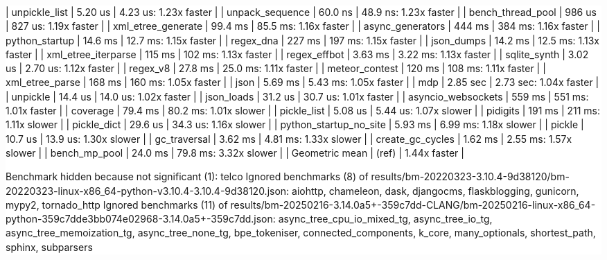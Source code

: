 | unpickle_list            | 5.20 us                                                | 4.23 us: 1.23x faster                                                  |
| unpack_sequence          | 60.0 ns                                                | 48.9 ns: 1.23x faster                                                  |
| bench_thread_pool        | 986 us                                                 | 827 us: 1.19x faster                                                   |
| xml_etree_generate       | 99.4 ms                                                | 85.5 ms: 1.16x faster                                                  |
| async_generators         | 444 ms                                                 | 384 ms: 1.16x faster                                                   |
| python_startup           | 14.6 ms                                                | 12.7 ms: 1.15x faster                                                  |
| regex_dna                | 227 ms                                                 | 197 ms: 1.15x faster                                                   |
| json_dumps               | 14.2 ms                                                | 12.5 ms: 1.13x faster                                                  |
| xml_etree_iterparse      | 115 ms                                                 | 102 ms: 1.13x faster                                                   |
| regex_effbot             | 3.63 ms                                                | 3.22 ms: 1.13x faster                                                  |
| sqlite_synth             | 3.02 us                                                | 2.70 us: 1.12x faster                                                  |
| regex_v8                 | 27.8 ms                                                | 25.0 ms: 1.11x faster                                                  |
| meteor_contest           | 120 ms                                                 | 108 ms: 1.11x faster                                                   |
| xml_etree_parse          | 168 ms                                                 | 160 ms: 1.05x faster                                                   |
| json                     | 5.69 ms                                                | 5.43 ms: 1.05x faster                                                  |
| mdp                      | 2.85 sec                                               | 2.73 sec: 1.04x faster                                                 |
| unpickle                 | 14.4 us                                                | 14.0 us: 1.02x faster                                                  |
| json_loads               | 31.2 us                                                | 30.7 us: 1.01x faster                                                  |
| asyncio_websockets       | 559 ms                                                 | 551 ms: 1.01x faster                                                   |
| coverage                 | 79.4 ms                                                | 80.2 ms: 1.01x slower                                                  |
| pickle_list              | 5.08 us                                                | 5.44 us: 1.07x slower                                                  |
| pidigits                 | 191 ms                                                 | 211 ms: 1.11x slower                                                   |
| pickle_dict              | 29.6 us                                                | 34.3 us: 1.16x slower                                                  |
| python_startup_no_site   | 5.93 ms                                                | 6.99 ms: 1.18x slower                                                  |
| pickle                   | 10.7 us                                                | 13.9 us: 1.30x slower                                                  |
| gc_traversal             | 3.62 ms                                                | 4.81 ms: 1.33x slower                                                  |
| create_gc_cycles         | 1.62 ms                                                | 2.55 ms: 1.57x slower                                                  |
| bench_mp_pool            | 24.0 ms                                                | 79.8 ms: 3.32x slower                                                  |
| Geometric mean           | (ref)                                                  | 1.44x faster                                                           |

Benchmark hidden because not significant (1): telco
Ignored benchmarks (8) of results/bm-20220323-3.10.4-9d38120/bm-20220323-linux-x86_64-python-v3.10.4-3.10.4-9d38120.json: aiohttp, chameleon, dask, djangocms, flaskblogging, gunicorn, mypy2, tornado_http
Ignored benchmarks (11) of results/bm-20250216-3.14.0a5+-359c7dd-CLANG/bm-20250216-linux-x86_64-python-359c7dde3bb074e02968-3.14.0a5+-359c7dd.json: async_tree_cpu_io_mixed_tg, async_tree_io_tg, async_tree_memoization_tg, async_tree_none_tg, bpe_tokeniser, connected_components, k_core, many_optionals, shortest_path, sphinx, subparsers
